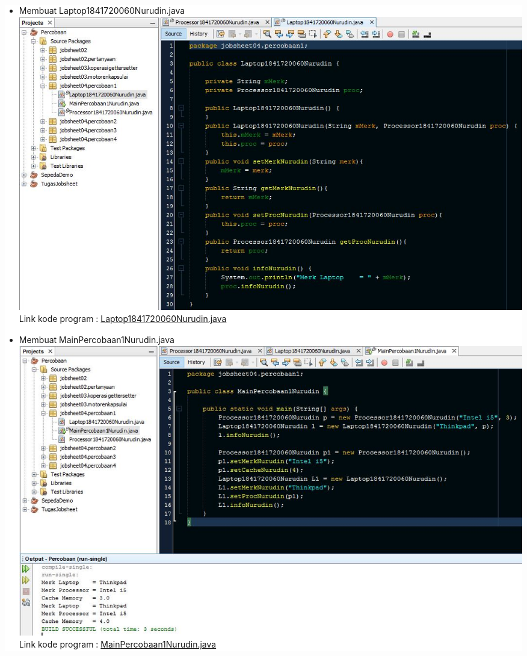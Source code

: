 - Membuat Laptop1841720060Nurudin.java
    ![percobaan1.1](img/per1.1.JPG)
    Link kode program : [Laptop1841720060Nurudin.java](../../src\4_Relasi_Class\percobaan\percobaan1\Laptop1841720060Nurudin.java)

- Membuat MainPercobaan1Nurudin.java
  ![percobaan1.2](img/per1.2.JPG)
  Link kode program : [MainPercobaan1Nurudin.java](../../src\4_Relasi_Class\percobaan\percobaan1\MainPercobaan1Nurudin.java)
